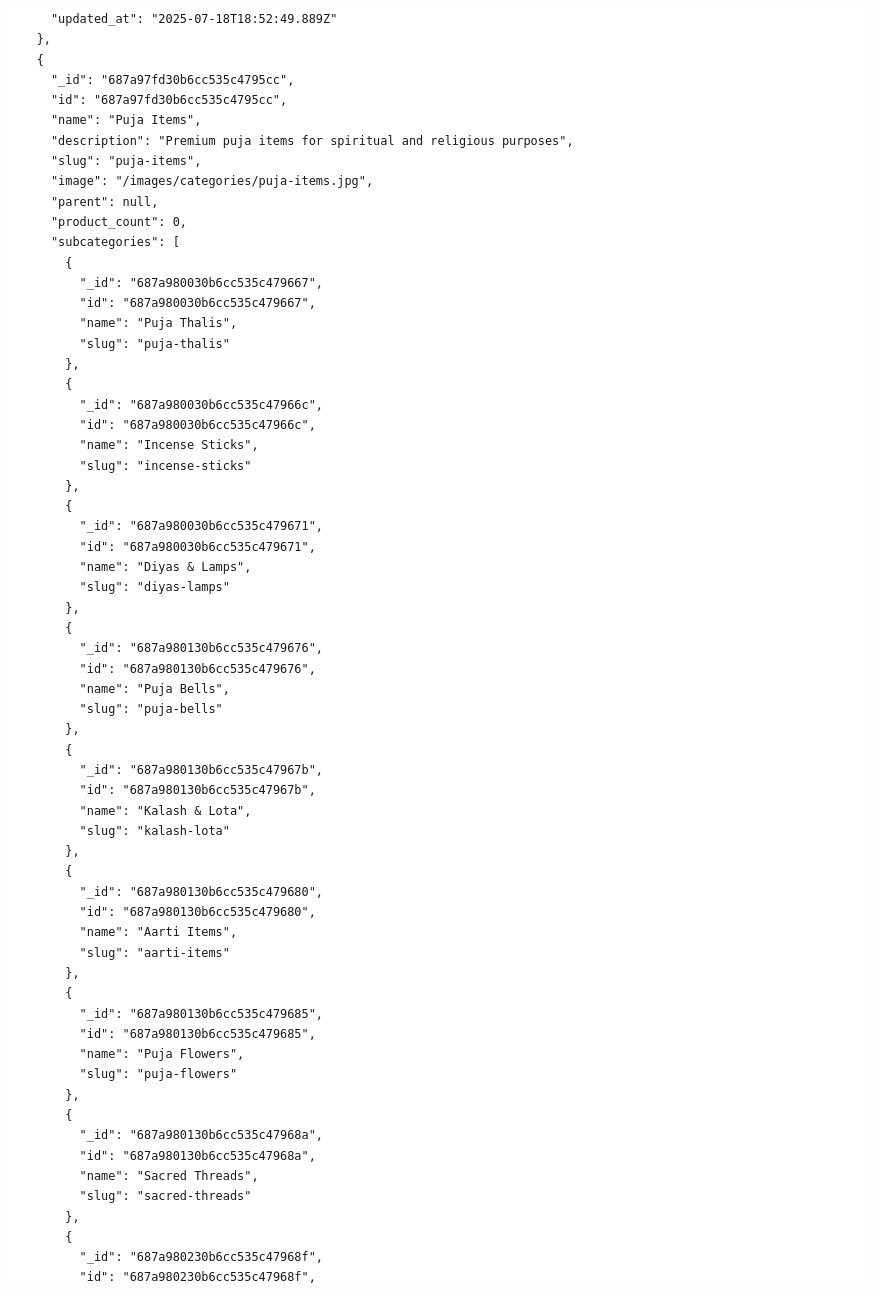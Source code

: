 ```
      "updated_at": "2025-07-18T18:52:49.889Z"
    },
    {
      "_id": "687a97fd30b6cc535c4795cc",
      "id": "687a97fd30b6cc535c4795cc",
      "name": "Puja Items",
      "description": "Premium puja items for spiritual and religious purposes",
      "slug": "puja-items",
      "image": "/images/categories/puja-items.jpg",
      "parent": null,
      "product_count": 0,
      "subcategories": [
        {
          "_id": "687a980030b6cc535c479667",
          "id": "687a980030b6cc535c479667",
          "name": "Puja Thalis",
          "slug": "puja-thalis"
        },
        {
          "_id": "687a980030b6cc535c47966c",
          "id": "687a980030b6cc535c47966c",
          "name": "Incense Sticks",
          "slug": "incense-sticks"
        },
        {
          "_id": "687a980030b6cc535c479671",
          "id": "687a980030b6cc535c479671",
          "name": "Diyas & Lamps",
          "slug": "diyas-lamps"
        },
        {
          "_id": "687a980130b6cc535c479676",
          "id": "687a980130b6cc535c479676",
          "name": "Puja Bells",
          "slug": "puja-bells"
        },
        {
          "_id": "687a980130b6cc535c47967b",
          "id": "687a980130b6cc535c47967b",
          "name": "Kalash & Lota",
          "slug": "kalash-lota"
        },
        {
          "_id": "687a980130b6cc535c479680",
          "id": "687a980130b6cc535c479680",
          "name": "Aarti Items",
          "slug": "aarti-items"
        },
        {
          "_id": "687a980130b6cc535c479685",
          "id": "687a980130b6cc535c479685",
          "name": "Puja Flowers",
          "slug": "puja-flowers"
        },
        {
          "_id": "687a980130b6cc535c47968a",
          "id": "687a980130b6cc535c47968a",
          "name": "Sacred Threads",
          "slug": "sacred-threads"
        },
        {
          "_id": "687a980230b6cc535c47968f",
          "id": "687a980230b6cc535c47968f",
```